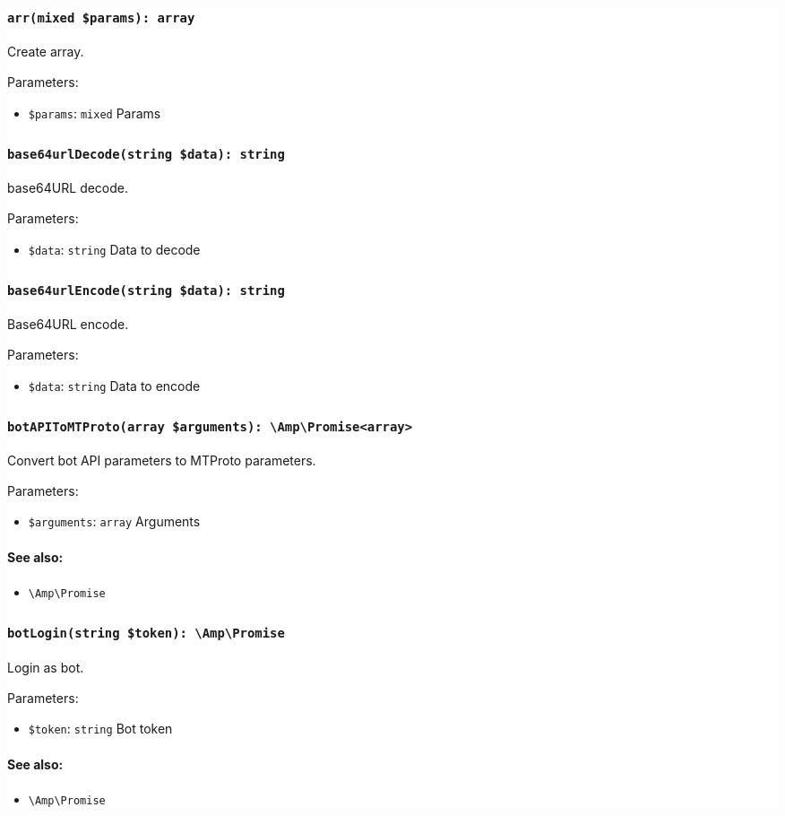 


### `arr(mixed $params): array`

Create array.


Parameters:
* `$params`: `mixed` Params  



### `base64urlDecode(string $data): string`

base64URL decode.


Parameters:
* `$data`: `string` Data to decode  



### `base64urlEncode(string $data): string`

Base64URL encode.


Parameters:
* `$data`: `string` Data to encode  



### `botAPIToMTProto(array $arguments): \Amp\Promise<array>`

Convert bot API parameters to MTProto parameters.


Parameters:
* `$arguments`: `array` Arguments  


#### See also: 
* `\Amp\Promise`




### `botLogin(string $token): \Amp\Promise`

Login as bot.


Parameters:
* `$token`: `string` Bot token  


#### See also: 
* `\Amp\Promise`



